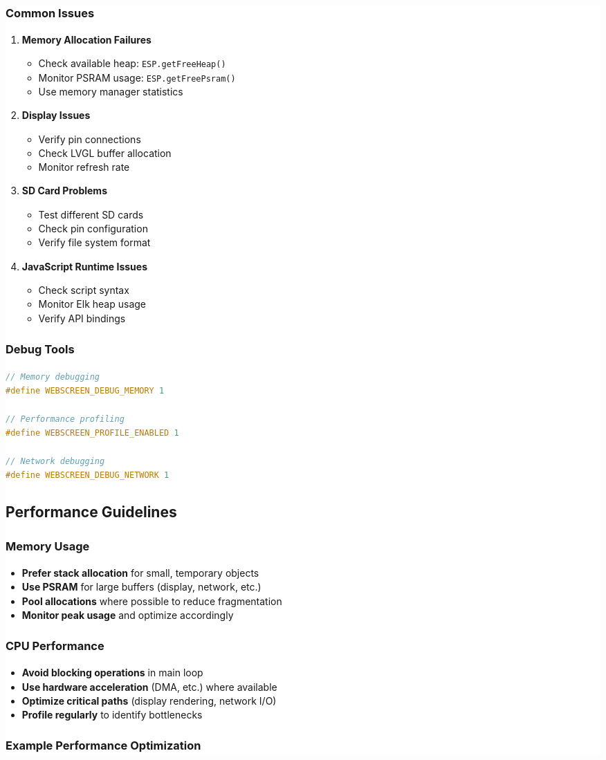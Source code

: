 ### Common Issues

1. **Memory Allocation Failures**
   - Check available heap: `ESP.getFreeHeap()`
   - Monitor PSRAM usage: `ESP.getFreePsram()`
   - Use memory manager statistics

2. **Display Issues**
   - Verify pin connections
   - Check LVGL buffer allocation
   - Monitor refresh rate

3. **SD Card Problems**
   - Test different SD cards
   - Check pin configuration
   - Verify file system format

4. **JavaScript Runtime Issues**
   - Check script syntax
   - Monitor Elk heap usage
   - Verify API bindings

### Debug Tools

```cpp
// Memory debugging
#define WEBSCREEN_DEBUG_MEMORY 1

// Performance profiling
#define WEBSCREEN_PROFILE_ENABLED 1

// Network debugging  
#define WEBSCREEN_DEBUG_NETWORK 1
```

## Performance Guidelines

### Memory Usage

- **Prefer stack allocation** for small, temporary objects
- **Use PSRAM** for large buffers (display, network, etc.)
- **Pool allocations** where possible to reduce fragmentation
- **Monitor peak usage** and optimize accordingly

### CPU Performance

- **Avoid blocking operations** in main loop
- **Use hardware acceleration** (DMA, etc.) where available
- **Optimize critical paths** (display rendering, network I/O)
- **Profile regularly** to identify bottlenecks

### Example Performance Optimization
